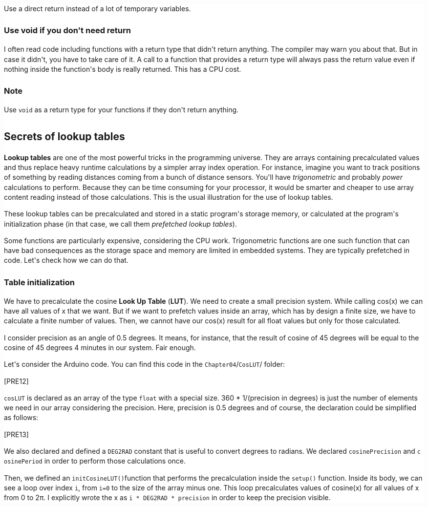 Use a direct return instead of a lot of temporary variables.

### Use void if you don't need return

I often read code including functions with a return type that didn't return anything. The compiler may warn you about that. But in case it didn't, you have to take care of it. A call to a function that provides a return type will always pass the return value even if nothing inside the function's body is really returned. This has a CPU cost.

### Note

Use `void` as a return type for your functions if they don't return anything.

## Secrets of lookup tables

**Lookup tables** are one of the most powerful tricks in the programming universe. They are arrays containing precalculated values and thus replace heavy runtime calculations by a simpler array index operation. For instance, imagine you want to track positions of something by reading distances coming from a bunch of distance sensors. You'll have *trigonometric* and probably *power* calculations to perform. Because they can be time consuming for your processor, it would be smarter and cheaper to use array content reading instead of those calculations. This is the usual illustration for the use of lookup tables.

These lookup tables can be precalculated and stored in a static program's storage memory, or calculated at the program's initialization phase (in that case, we call them *prefetched lookup tables*).

Some functions are particularly expensive, considering the CPU work. Trigonometric functions are one such function that can have bad consequences as the storage space and memory are limited in embedded systems. They are typically prefetched in code. Let's check how we can do that.

### Table initialization

We have to precalculate the cosine **Look Up Table** (**LUT**). We need to create a small precision system. While calling cos(x) we can have all values of x that we want. But if we want to prefetch values inside an array, which has by design a finite size, we have to calculate a finite number of values. Then, we cannot have our cos(x) result for all float values but only for those calculated.

I consider precision as an angle of 0.5 degrees. It means, for instance, that the result of cosine of 45 degrees will be equal to the cosine of 45 degrees 4 minutes in our system. Fair enough.

Let's consider the Arduino code. You can find this code in the `Chapter04`/`CosLUT`/ folder:

[PRE12]

`cosLUT` is declared as an array of the type `float` with a special size. 360 * 1/(precision in degrees) is just the number of elements we need in our array considering the precision. Here, precision is 0.5 degrees and of course, the declaration could be simplified as follows:

[PRE13]

We also declared and defined a `DEG2RAD` constant that is useful to convert degrees to radians. We declared `cosinePrecision` and `cosinePeriod` in order to perform those calculations once.

Then, we defined an `initCosineLUT()`function that performs the precalculation inside the `setup()` function. Inside its body, we can see a loop over index `i`, from `i=0` to the size of the array minus one. This loop precalculates values of cosine(x) for all values of x from 0 to 2π. I explicitly wrote the x as `i * DEG2RAD * precision` in order to keep the precision visible.
